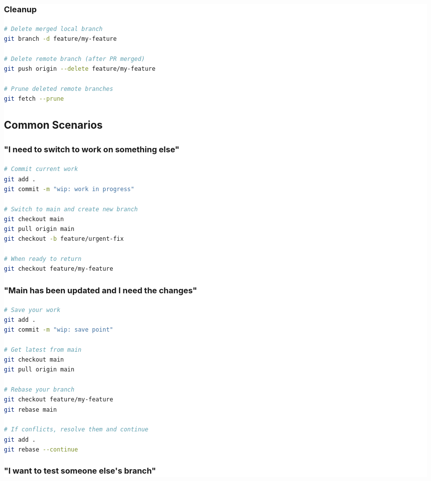 ### Cleanup
```bash
# Delete merged local branch
git branch -d feature/my-feature

# Delete remote branch (after PR merged)
git push origin --delete feature/my-feature

# Prune deleted remote branches
git fetch --prune
```

## Common Scenarios

### "I need to switch to work on something else"

```bash
# Commit current work
git add .
git commit -m "wip: work in progress"

# Switch to main and create new branch
git checkout main
git pull origin main
git checkout -b feature/urgent-fix

# When ready to return
git checkout feature/my-feature
```

### "Main has been updated and I need the changes"

```bash
# Save your work
git add .
git commit -m "wip: save point"

# Get latest from main
git checkout main
git pull origin main

# Rebase your branch
git checkout feature/my-feature
git rebase main

# If conflicts, resolve them and continue
git add .
git rebase --continue
```

### "I want to test someone else's branch"
